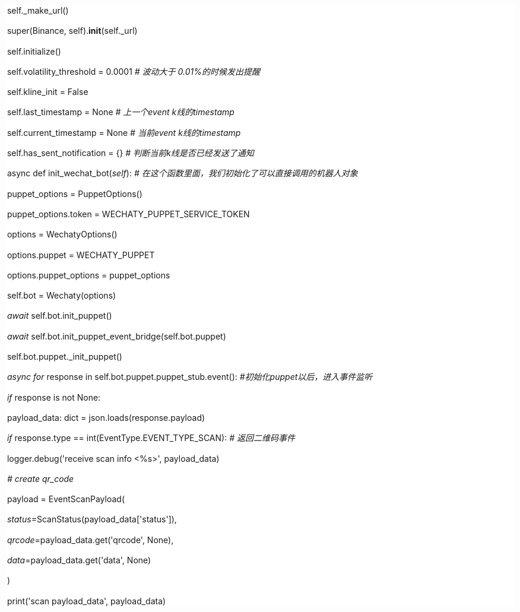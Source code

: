 
​        self._make_url()

​        super(Binance, self).__init__(self._url)

​        self.initialize()



​        self.volatility_threshold = 0.0001  *# 波动大于 0.01%的时候发出提醒*

​        self.kline_init = False

​        self.last_timestamp = None  *# 上一个event k线的timestamp*

​        self.current_timestamp = None  *# 当前event k线的timestamp*

​        self.has_sent_notification = {} *# 判断当前k线是否已经发送了通知*



​    async def init_wechat_bot(*self*):  *# 在这个函数里面，我们初始化了可以直接调用的机器人对象*

​        puppet_options = PuppetOptions()

​        puppet_options.token = WECHATY_PUPPET_SERVICE_TOKEN



​        options = WechatyOptions()

​        options.puppet = WECHATY_PUPPET

​        options.puppet_options = puppet_options



​        self.bot = Wechaty(options)

​        *await* self.bot.init_puppet()

​        *await* self.bot.init_puppet_event_bridge(self.bot.puppet)

​        self.bot.puppet._init_puppet()

​        *async* *for* response in self.bot.puppet.puppet_stub.event(): *#初始化puppet以后，进入事件监听*

​            *if* response is not None:

​                payload_data: dict = json.loads(response.payload)

​                *if* response.type == int(EventType.EVENT_TYPE_SCAN): *# 返回二维码事件*

​                    logger.debug('receive scan info <%s>', payload_data)

​                    *# create qr_code*

​                    payload = EventScanPayload(

​                        *status*=ScanStatus(payload_data['status']),

​                        *qrcode*=payload_data.get('qrcode', None),

​                        *data*=payload_data.get('data', None)

​                    )

​                    print('scan payload_data', payload_data)

